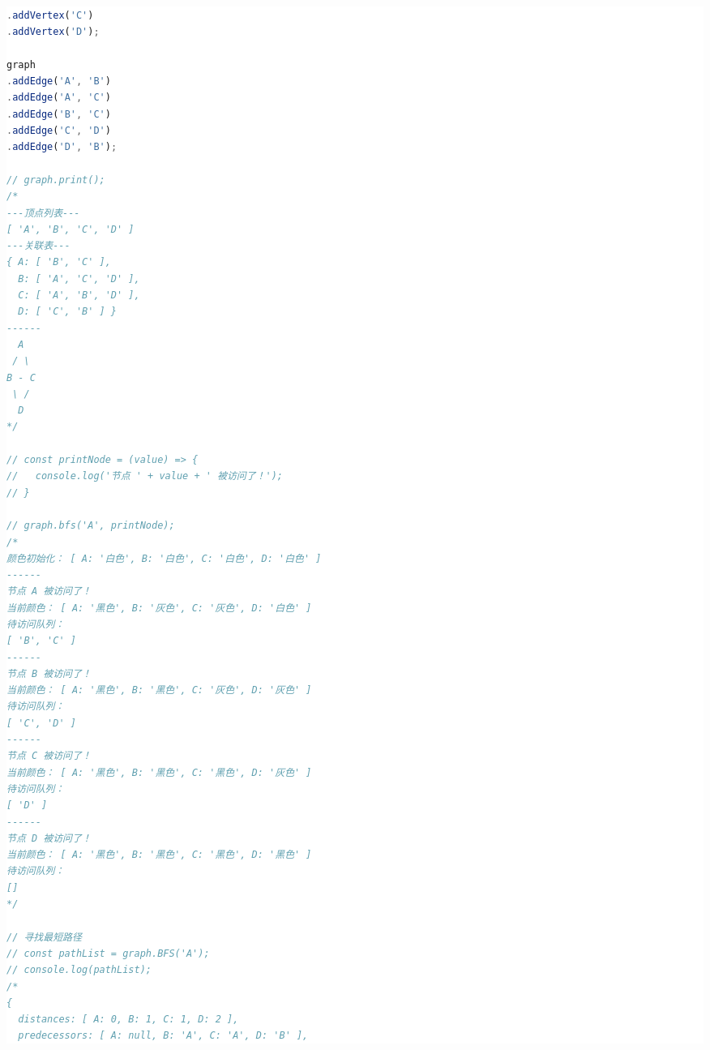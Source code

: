 ```js
.addVertex('C')
.addVertex('D');

graph
.addEdge('A', 'B')
.addEdge('A', 'C')
.addEdge('B', 'C')
.addEdge('C', 'D')
.addEdge('D', 'B');

// graph.print();
/*
---顶点列表---
[ 'A', 'B', 'C', 'D' ]
---关联表---
{ A: [ 'B', 'C' ],
  B: [ 'A', 'C', 'D' ],
  C: [ 'A', 'B', 'D' ],
  D: [ 'C', 'B' ] }
------
  A
 / \
B - C
 \ /
  D
*/

// const printNode = (value) => {
//   console.log('节点 ' + value + ' 被访问了！');
// }

// graph.bfs('A', printNode);
/*
颜色初始化： [ A: '白色', B: '白色', C: '白色', D: '白色' ]
------
节点 A 被访问了！
当前颜色： [ A: '黑色', B: '灰色', C: '灰色', D: '白色' ]
待访问队列：
[ 'B', 'C' ]
------
节点 B 被访问了！
当前颜色： [ A: '黑色', B: '黑色', C: '灰色', D: '灰色' ]
待访问队列：
[ 'C', 'D' ]
------
节点 C 被访问了！
当前颜色： [ A: '黑色', B: '黑色', C: '黑色', D: '灰色' ]
待访问队列：
[ 'D' ]
------
节点 D 被访问了！
当前颜色： [ A: '黑色', B: '黑色', C: '黑色', D: '黑色' ]
待访问队列：
[]
*/

// 寻找最短路径
// const pathList = graph.BFS('A');
// console.log(pathList);
/*
{
  distances: [ A: 0, B: 1, C: 1, D: 2 ],
  predecessors: [ A: null, B: 'A', C: 'A', D: 'B' ],
```
